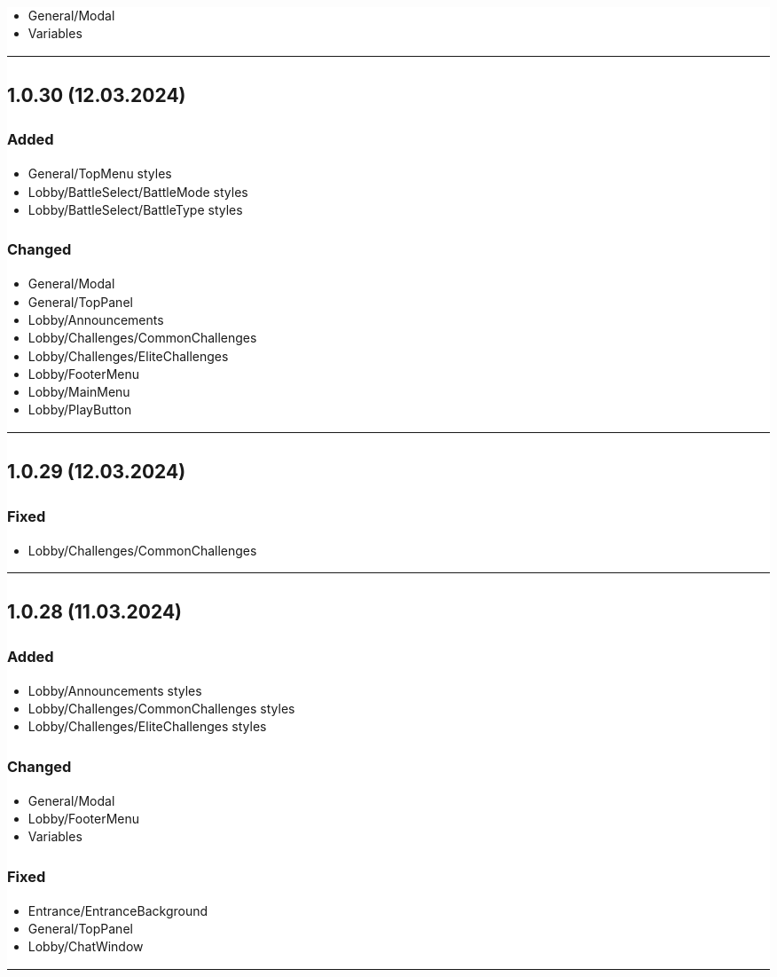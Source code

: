 - General/Modal
- Variables

---

## 1.0.30 (12.03.2024)

### Added

- General/TopMenu styles
- Lobby/BattleSelect/BattleMode styles
- Lobby/BattleSelect/BattleType styles

### Changed

- General/Modal
- General/TopPanel
- Lobby/Announcements
- Lobby/Challenges/CommonChallenges
- Lobby/Challenges/EliteChallenges
- Lobby/FooterMenu
- Lobby/MainMenu
- Lobby/PlayButton

---

## 1.0.29 (12.03.2024)

### Fixed

- Lobby/Challenges/CommonChallenges

---

## 1.0.28 (11.03.2024)

### Added

- Lobby/Announcements styles
- Lobby/Challenges/CommonChallenges styles
- Lobby/Challenges/EliteChallenges styles

### Changed

- General/Modal
- Lobby/FooterMenu
- Variables

### Fixed

- Entrance/EntranceBackground
- General/TopPanel
- Lobby/ChatWindow

---